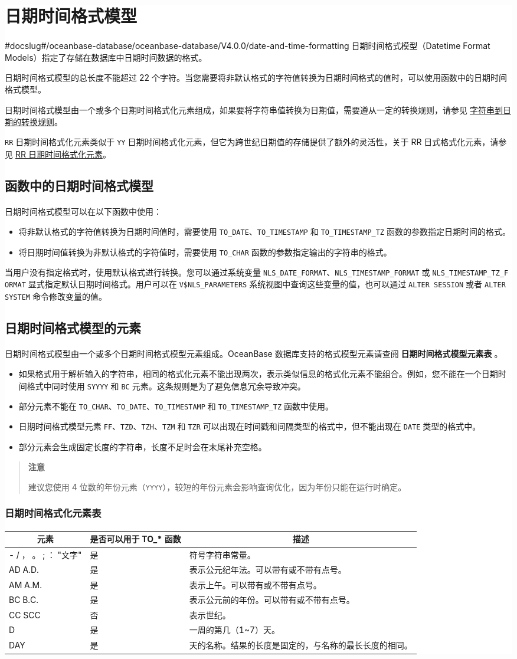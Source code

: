日期时间格式模型 
=============================
#docslug#/oceanbase-database/oceanbase-database/V4.0.0/date-and-time-formatting
日期时间格式模型（Datetime Format Models）指定了存储在数据库中日期时间数据的格式。

日期时间格式模型的总长度不能超过 22 个字符。当您需要将非默认格式的字符值转换为日期时间格式的值时，可以使用函数中的日期时间格式模型。

日期时间格式模型由一个或多个日期时间格式化元素组成，如果要将字符串值转换为日期值，需要遵从一定的转换规则，请参见 [字符串到日期的转换规则](../4.format/5.conversion-rules-from-string-to-date.md)。

`RR` 日期时间格式化元素类似于 `YY` 日期时间格式化元素，但它为跨世纪日期值的存储提供了额外的灵活性，关于 RR 日式格式化元素，请参见 [RR 日期时间格式化元素](../4.format/4.rr-date-and-time-format-element.md)。

函数中的日期时间格式模型 
------------------------

日期时间格式模型可以在以下函数中使用：

* 将非默认格式的字符值转换为日期时间值时，需要使用 `TO_DATE`、`TO_TIMESTAMP` 和 `TO_TIMESTAMP_TZ` 函数的参数指定日期时间的格式。

  

* 将日期时间值转换为非默认格式的字符值时，需要使用 `TO_CHAR` 函数的参数指定输出的字符串的格式。

  



当用户没有指定格式时，使用默认格式进行转换。您可以通过系统变量 `NLS_DATE_FORMAT`、`NLS_TIMESTAMP_FORMAT` 或 `NLS_TIMESTAMP_TZ_FORMAT` 显式指定默认日期时间格式。用户可以在 `V$NLS_PARAMETERS` 系统视图中查询这些变量的值，也可以通过 `ALTER SESSION` 或者 `ALTER SYSTEM` 命令修改变量的值。

日期时间格式模型的元素 
-----------------------

日期时间格式模型由一个或多个日期时间格式模型元素组成。OceanBase 数据库支持的格式模型元素请查阅 **日期时间格式模型元素表** 。

* 如果格式用于解析输入的字符串，相同的格式化元素不能出现两次，表示类似信息的格式化元素不能组合。例如，您不能在一个日期时间格式中同时使用 `SYYYY` 和 `BC` 元素。这条规则是为了避免信息冗余导致冲突。

  

* 部分元素不能在 `TO_CHAR`、`TO_DATE`、`TO_TIMESTAMP` 和 `TO_TIMESTAMP_TZ` 函数中使用。

  

* 日期时间格式模型元素 `FF`、`TZD`、`TZH`、`TZM` 和 `TZR` 可以出现在时间戳和间隔类型的格式中，但不能出现在 `DATE` 类型的格式中。

  

* 部分元素会生成固定长度的字符串，长度不足时会在末尾补充空格。

  



>**注意**
>
>建议您使用 4 位数的年份元素（`YYYY`），较短的年份元素会影响查询优化，因为年份只能在运行时确定。

### 日期时间格式化元素表 



|                                                           元素                                                            | 是否可以用于 TO_\* 函数 |                                                                                           描述                                                                                           |
|-------------------------------------------------------------------------------------------------------------------------|-----------------|----------------------------------------------------------------------------------------------------------------------------------------------------------------------------------------|
| -   /   ， 。 ;   ：  "文字" | 是               | 符号字符串常量。                                                                                                                                                                               |
| AD  A.D.                                                                                                | 是               | 表示公元纪年法。可以带有或不带有点号。                                                                                                                                                                    |
| AM A.M.                                                                                                 | 是               | 表示上午。可以带有或不带有点号。                                                                                                                                                                       |
| BC  B.C.                                                                                                | 是               | 表示公元前的年份。可以带有或不带有点号。                                                                                                                                                                   |
| CC SCC                                                                                                  | 否               | 表示世纪。                                                                                                                                                                                  |
| D                                                                                                                       | 是               | 一周的第几（1\~7）天。                                                                                                                                                                          |
| DAY                                                                                                                     | 是               | 天的名称。结果的长度是固定的，与名称的最长长度的相同。                                                                                                                                                            |